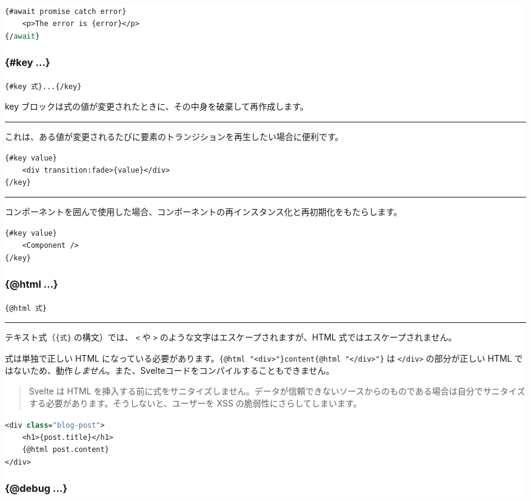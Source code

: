 ```sv
{#await promise catch error}
	<p>The error is {error}</p>
{/await}
```

### {#key ...}

```sv
{#key 式}...{/key}
```

key ブロックは式の値が変更されたときに、その中身を破棄して再作成します。

---

これは、ある値が変更されるたびに要素のトランジションを再生したい場合に便利です。

```sv
{#key value}
	<div transition:fade>{value}</div>
{/key}
```

---

コンポーネントを囲んで使用した場合、コンポーネントの再インスタンス化と再初期化をもたらします。

```sv
{#key value}
	<Component />
{/key}
```

### {@html ...}

```sv
{@html 式}
```

---

テキスト式（`{式}` の構文）では、 `<` や `>` のような文字はエスケープされますが、HTML 式ではエスケープされません。

式は単独で正しい HTML になっている必要があります。`{@html "<div>"}content{@html "</div>"}` は `</div>` の部分が正しい HTML ではないため、動作*しません*。また、Svelteコードをコンパイルすることもできません。

> Svelte は HTML を挿入する前に式をサニタイズしません。データが信頼できないソースからのものである場合は自分でサニタイズする必要があります。そうしないと、ユーザーを XSS の脆弱性にさらしてしまいます。

```sv
<div class="blog-post">
	<h1>{post.title}</h1>
	{@html post.content}
</div>
```


### {@debug ...}
